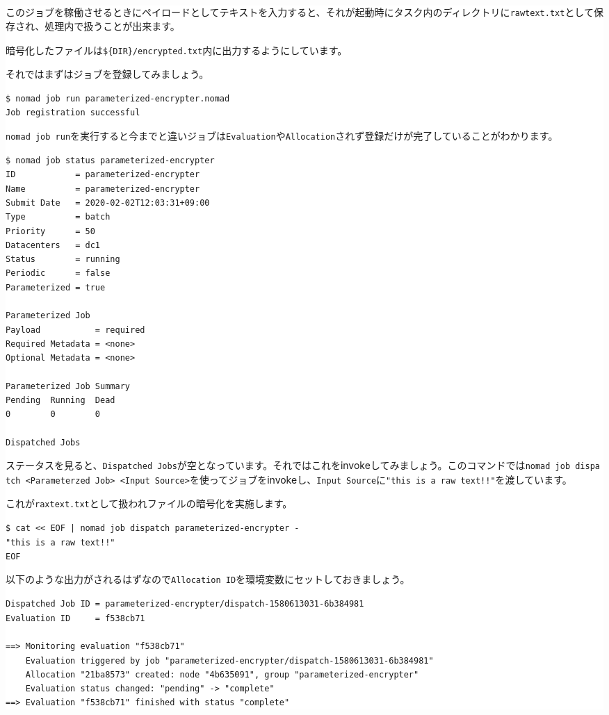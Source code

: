 このジョブを稼働させるときにペイロードとしてテキストを入力すると、それが起動時にタスク内のディレクトリに`rawtext.txt`として保存され、処理内で扱うことが出来ます。

暗号化したファイルは`${DIR}/encrypted.txt`内に出力するようにしています。

それではまずはジョブを登録してみましょう。

```console
$ nomad job run parameterized-encrypter.nomad
Job registration successful
```

`nomad job run`を実行すると今までと違いジョブは`Evaluation`や`Allocation`されず登録だけが完了していることがわかります。

```console
$ nomad job status parameterized-encrypter
ID            = parameterized-encrypter
Name          = parameterized-encrypter
Submit Date   = 2020-02-02T12:03:31+09:00
Type          = batch
Priority      = 50
Datacenters   = dc1
Status        = running
Periodic      = false
Parameterized = true

Parameterized Job
Payload           = required
Required Metadata = <none>
Optional Metadata = <none>

Parameterized Job Summary
Pending  Running  Dead
0        0        0

Dispatched Jobs
```

ステータスを見ると、`Dispatched Jobs`が空となっています。それではこれをinvokeしてみましょう。このコマンドでは`nomad job dispatch <Parameterzed Job> <Input Source>`を使ってジョブをinvokeし、`Input Source`に`"this is a raw text!!"`を渡しています。

これが`raxtext.txt`として扱われファイルの暗号化を実施します。

```shell
$ cat << EOF | nomad job dispatch parameterized-encrypter -
"this is a raw text!!"
EOF
```

以下のような出力がされるはずなので`Allocation ID`を環境変数にセットしておきましょう。

```
Dispatched Job ID = parameterized-encrypter/dispatch-1580613031-6b384981
Evaluation ID     = f538cb71

==> Monitoring evaluation "f538cb71"
    Evaluation triggered by job "parameterized-encrypter/dispatch-1580613031-6b384981"
    Allocation "21ba8573" created: node "4b635091", group "parameterized-encrypter"
    Evaluation status changed: "pending" -> "complete"
==> Evaluation "f538cb71" finished with status "complete"
```
